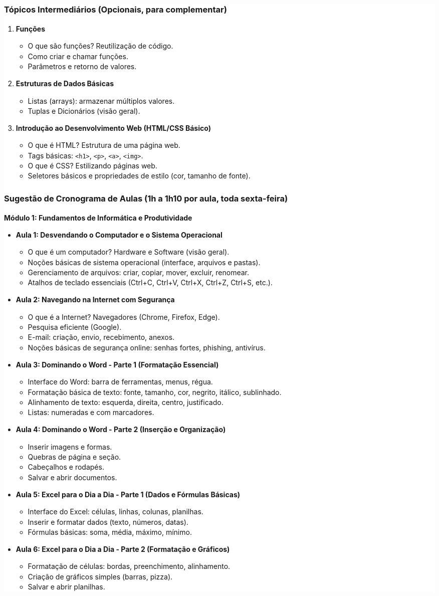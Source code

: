 ### Tópicos Intermediários (Opcionais, para complementar)

1.  **Funções**
    *   O que são funções? Reutilização de código.
    *   Como criar e chamar funções.
    *   Parâmetros e retorno de valores.

2.  **Estruturas de Dados Básicas**
    *   Listas (arrays): armazenar múltiplos valores.
    *   Tuplas e Dicionários (visão geral).

3.  **Introdução ao Desenvolvimento Web (HTML/CSS Básico)**
    *   O que é HTML? Estrutura de uma página web.
    *   Tags básicas: `<h1>`, `<p>`, `<a>`, `<img>`.
    *   O que é CSS? Estilizando páginas web.
    *   Seletores básicos e propriedades de estilo (cor, tamanho de fonte).




### Sugestão de Cronograma de Aulas (1h a 1h10 por aula, toda sexta-feira)

**Módulo 1: Fundamentos de Informática e Produtividade**

*   **Aula 1: Desvendando o Computador e o Sistema Operacional**
    *   O que é um computador? Hardware e Software (visão geral).
    *   Noções básicas de sistema operacional (interface, arquivos e pastas).
    *   Gerenciamento de arquivos: criar, copiar, mover, excluir, renomear.
    *   Atalhos de teclado essenciais (Ctrl+C, Ctrl+V, Ctrl+X, Ctrl+Z, Ctrl+S, etc.).

*   **Aula 2: Navegando na Internet com Segurança**
    *   O que é a Internet? Navegadores (Chrome, Firefox, Edge).
    *   Pesquisa eficiente (Google).
    *   E-mail: criação, envio, recebimento, anexos.
    *   Noções básicas de segurança online: senhas fortes, phishing, antivírus.

*   **Aula 3: Dominando o Word - Parte 1 (Formatação Essencial)**
    *   Interface do Word: barra de ferramentas, menus, régua.
    *   Formatação básica de texto: fonte, tamanho, cor, negrito, itálico, sublinhado.
    *   Alinhamento de texto: esquerda, direita, centro, justificado.
    *   Listas: numeradas e com marcadores.

*   **Aula 4: Dominando o Word - Parte 2 (Inserção e Organização)**
    *   Inserir imagens e formas.
    *   Quebras de página e seção.
    *   Cabeçalhos e rodapés.
    *   Salvar e abrir documentos.

*   **Aula 5: Excel para o Dia a Dia - Parte 1 (Dados e Fórmulas Básicas)**
    *   Interface do Excel: células, linhas, colunas, planilhas.
    *   Inserir e formatar dados (texto, números, datas).
    *   Fórmulas básicas: soma, média, máximo, mínimo.

*   **Aula 6: Excel para o Dia a Dia - Parte 2 (Formatação e Gráficos)**
    *   Formatação de células: bordas, preenchimento, alinhamento.
    *   Criação de gráficos simples (barras, pizza).
    *   Salvar e abrir planilhas.
